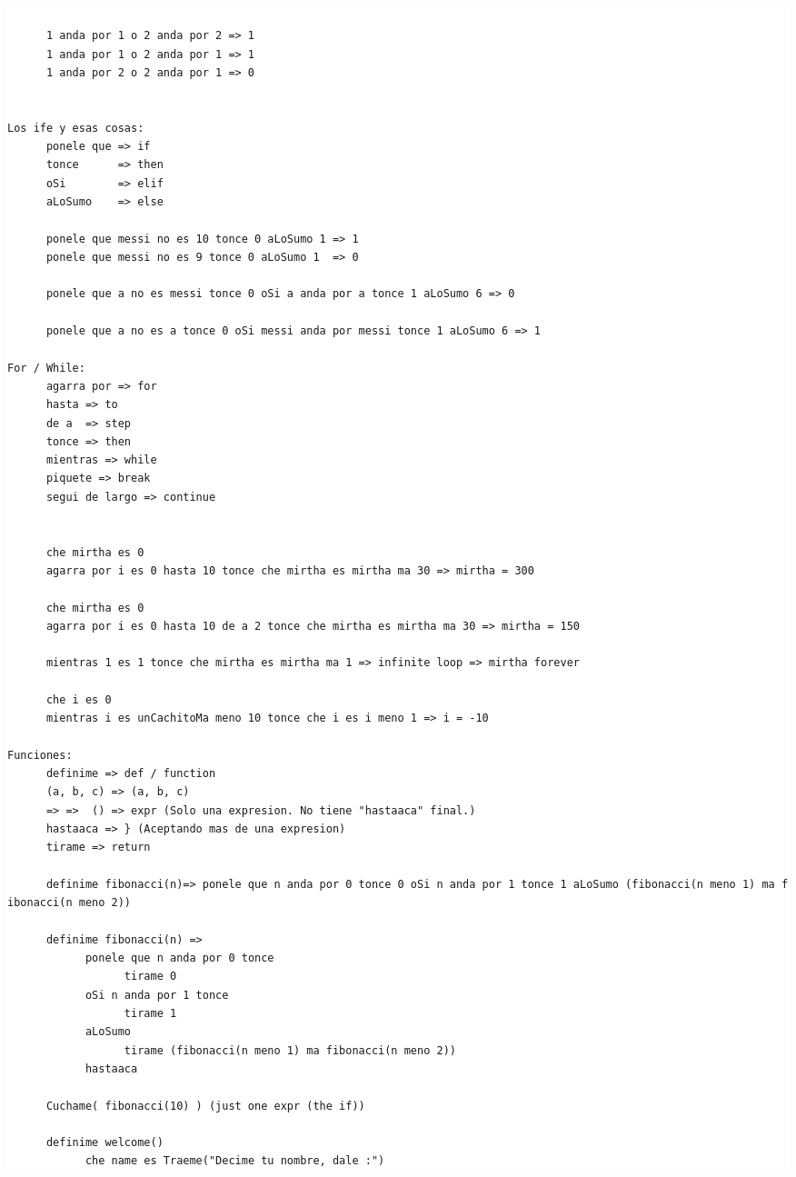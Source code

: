 ```

      1 anda por 1 o 2 anda por 2 => 1
      1 anda por 1 o 2 anda por 1 => 1
      1 anda por 2 o 2 anda por 1 => 0


Los ife y esas cosas:
      ponele que => if
      tonce      => then
      oSi        => elif
      aLoSumo    => else

      ponele que messi no es 10 tonce 0 aLoSumo 1 => 1
      ponele que messi no es 9 tonce 0 aLoSumo 1  => 0

      ponele que a no es messi tonce 0 oSi a anda por a tonce 1 aLoSumo 6 => 0

      ponele que a no es a tonce 0 oSi messi anda por messi tonce 1 aLoSumo 6 => 1

For / While:
      agarra por => for
      hasta => to
      de a  => step
      tonce => then
      mientras => while
      piquete => break
      segui de largo => continue


      che mirtha es 0
      agarra por i es 0 hasta 10 tonce che mirtha es mirtha ma 30 => mirtha = 300

      che mirtha es 0
      agarra por i es 0 hasta 10 de a 2 tonce che mirtha es mirtha ma 30 => mirtha = 150

      mientras 1 es 1 tonce che mirtha es mirtha ma 1 => infinite loop => mirtha forever
      
      che i es 0
      mientras i es unCachitoMa meno 10 tonce che i es i meno 1 => i = -10

Funciones:
      definime => def / function
      (a, b, c) => (a, b, c)
      => =>  () => expr (Solo una expresion. No tiene "hastaaca" final.)
      hastaaca => } (Aceptando mas de una expresion)
      tirame => return

      definime fibonacci(n)=> ponele que n anda por 0 tonce 0 oSi n anda por 1 tonce 1 aLoSumo (fibonacci(n meno 1) ma fibonacci(n meno 2))

      definime fibonacci(n) => 
            ponele que n anda por 0 tonce
                  tirame 0 
            oSi n anda por 1 tonce 
                  tirame 1 
            aLoSumo 
                  tirame (fibonacci(n meno 1) ma fibonacci(n meno 2))
            hastaaca
      
      Cuchame( fibonacci(10) ) (just one expr (the if))

      definime welcome()
            che name es Traeme("Decime tu nombre, dale :")
```